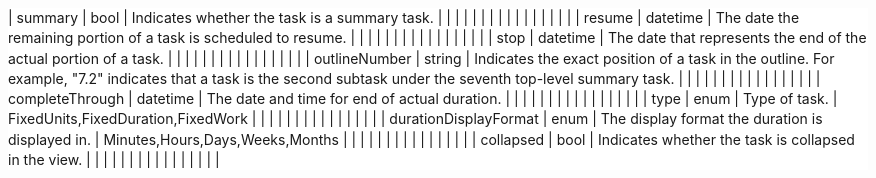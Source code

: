 | summary                              | bool         | Indicates whether the task is a summary task.                                                                                                                                                                                             |                                                                                                                                      |        |      |                                      |                |                |                |                                      |                |                |                |                                      |                |                |                |
| resume                               | datetime     | The date the remaining portion of a task is scheduled to resume.                                                                                                                                                                          |                                                                                                                                      |        |      |                                      |                |                |                |                                      |                |                |                |                                      |                |                |                |
| stop                                 | datetime     | The date that represents the end of the actual portion of a task.                                                                                                                                                                         |                                                                                                                                      |        |      |                                      |                |                |                |                                      |                |                |                |                                      |                |                |                |
| outlineNumber                        | string       | Indicates the exact position of a task in the outline. For example, "7.2" indicates that a task is the second subtask under the seventh top-level summary task.                                                                           |                                                                                                                                      |        |      |                                      |                |                |                |                                      |                |                |                |                                      |                |                |                |
| completeThrough                      | datetime     | The date and time for end of actual duration.                                                                                                                                                                                             |                                                                                                                                      |        |      |                                      |                |                |                |                                      |                |                |                |                                      |                |                |                |
| type                                 | enum         | Type of task.                                                                                                                                                                                                                             | FixedUnits,FixedDuration,FixedWork                                                                                                   |        |      |                                      |                |                |                |                                      |                |                |                |                                      |                |                |                |
| durationDisplayFormat                | enum         | The display format the duration is displayed in.                                                                                                                                                                                          | Minutes,Hours,Days,Weeks,Months                                                                                                      |        |      |                                      |                |                |                |                                      |                |                |                |                                      |                |                |                |
| collapsed                            | bool         | Indicates whether the task is collapsed in the view.                                                                                                                                                                                      |                                                                                                                                      |        |      |                                      |                |                |                |                                      |                |                |                |                                      |                |                |                |